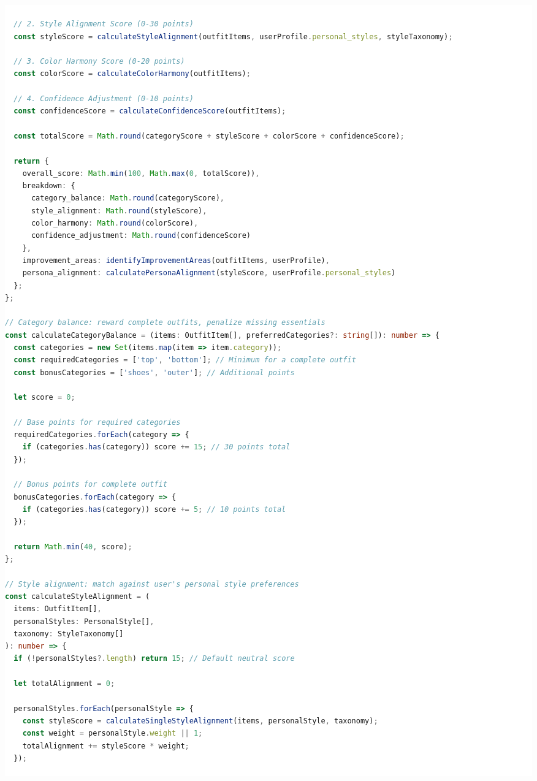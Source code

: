 ```typescript
  
  // 2. Style Alignment Score (0-30 points) 
  const styleScore = calculateStyleAlignment(outfitItems, userProfile.personal_styles, styleTaxonomy);
  
  // 3. Color Harmony Score (0-20 points)
  const colorScore = calculateColorHarmony(outfitItems);
  
  // 4. Confidence Adjustment (0-10 points)
  const confidenceScore = calculateConfidenceScore(outfitItems);
  
  const totalScore = Math.round(categoryScore + styleScore + colorScore + confidenceScore);
  
  return {
    overall_score: Math.min(100, Math.max(0, totalScore)),
    breakdown: {
      category_balance: Math.round(categoryScore),
      style_alignment: Math.round(styleScore), 
      color_harmony: Math.round(colorScore),
      confidence_adjustment: Math.round(confidenceScore)
    },
    improvement_areas: identifyImprovementAreas(outfitItems, userProfile),
    persona_alignment: calculatePersonaAlignment(styleScore, userProfile.personal_styles)
  };
};

// Category balance: reward complete outfits, penalize missing essentials
const calculateCategoryBalance = (items: OutfitItem[], preferredCategories?: string[]): number => {
  const categories = new Set(items.map(item => item.category));
  const requiredCategories = ['top', 'bottom']; // Minimum for a complete outfit
  const bonusCategories = ['shoes', 'outer']; // Additional points
  
  let score = 0;
  
  // Base points for required categories
  requiredCategories.forEach(category => {
    if (categories.has(category)) score += 15; // 30 points total
  });
  
  // Bonus points for complete outfit
  bonusCategories.forEach(category => {
    if (categories.has(category)) score += 5; // 10 points total
  });
  
  return Math.min(40, score);
};

// Style alignment: match against user's personal style preferences
const calculateStyleAlignment = (
  items: OutfitItem[], 
  personalStyles: PersonalStyle[],
  taxonomy: StyleTaxonomy[]
): number => {
  if (!personalStyles?.length) return 15; // Default neutral score
  
  let totalAlignment = 0;
  
  personalStyles.forEach(personalStyle => {
    const styleScore = calculateSingleStyleAlignment(items, personalStyle, taxonomy);
    const weight = personalStyle.weight || 1;
    totalAlignment += styleScore * weight;
  });
  
```